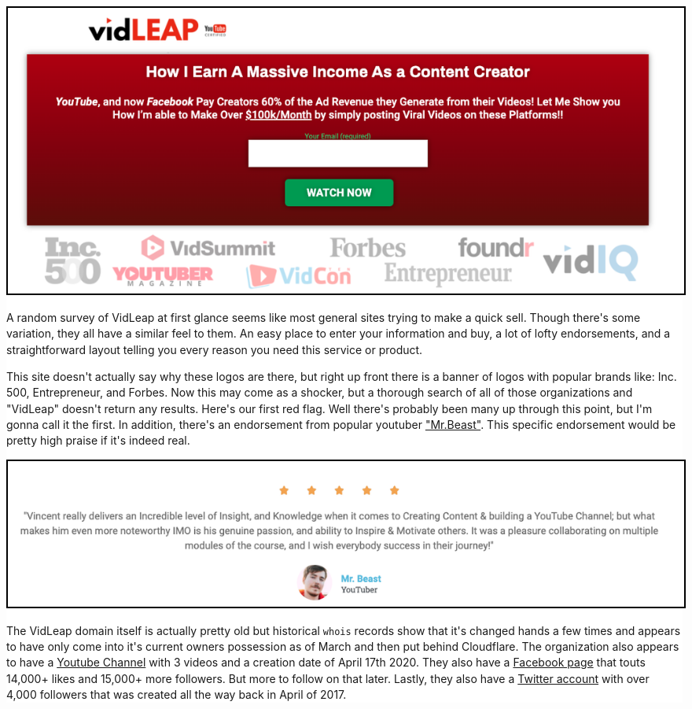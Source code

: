 <center><p><img style="border:2px solid black;" src="/assets/img/vincent2.png"></p></center>

A random survey of VidLeap at first glance seems like most general sites trying to make a quick sell. Though there's some variation, they all have a similar feel to them. An easy place to enter your information and buy, a lot of lofty endorsements, and a straightforward layout telling you every reason you need this service or product.

This site doesn't actually say why these logos are there, but right up front there is a banner of logos with popular brands like: Inc. 500, Entrepreneur, and Forbes. Now this may come as a shocker, but a thorough search of all of those organizations and "VidLeap" doesn't return any results. Here's our first red flag. Well there's probably been many up through this point, but I'm gonna call it the first. In addition, there's an endorsement from popular youtuber <a href="https://www.youtube.com/channel/UCX6OQ3DkcsbYNE6H8uQQuVA" target="_blank">"Mr.Beast"</a>. This specific endorsement would be pretty high praise if it's indeed real.

<center><p><img style="border:2px solid black;" src="/assets/img/vincent3.png"></p></center>

The VidLeap domain itself is actually pretty old but historical `whois` records show that it's changed hands a few times and appears to have only come into it's current owners possession as of March and then put behind Cloudflare. The organization also appears to have a <a href="https://www.youtube.com/channel/UCL5QfpEYerFBS66fhUSwsxg" target="_blank">Youtube Channel</a> with 3 videos and a creation date of April 17th 2020. They also have a <a href="https://www.facebook.com/vidleapofficial/" target="_blank">Facebook page</a> that touts 14,000+ likes and 15,000+ more followers. But more to follow on that later. Lastly, they also have a <a href="https://twitter.com/vidleap" target="_blank">Twitter account</a> with over 4,000 followers that was created all the way back in April of 2017.

